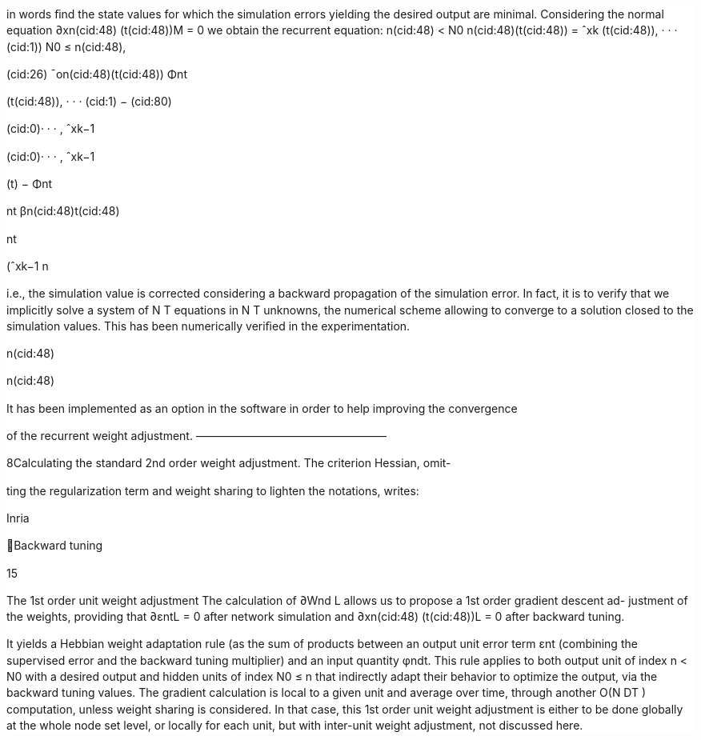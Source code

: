 in words ﬁnd the state values for which the simulation errors yielding the desired output are
minimal. Considering the normal equation ∂xn(cid:48) (t(cid:48))M = 0 we obtain the recurrent equation:
n(cid:48) < N0
n(cid:48)(t(cid:48)) =
ˆxk
(t(cid:48)), · · · (cid:1)) N0 ≤ n(cid:48),

(cid:26) ¯on(cid:48)(t(cid:48))
Φnt

(t(cid:48)), · · · (cid:1) − (cid:80)

(cid:0)· · · , ˆxk−1

(cid:0)· · · , ˆxk−1

(t) − Φnt

nt βn(cid:48)t(cid:48)

nt

(ˆxk−1
n

i.e., the simulation value is corrected considering a backward propagation of the simulation error.
In fact, it is to verify that we implicitly solve a system of N T equations in N T unknowns,
the numerical scheme allowing to converge to a solution closed to the simulation values. This
has been numerically veriﬁed in the experimentation.

n(cid:48)

n(cid:48)

It has been implemented as an option in the software in order to help improving the convergence

of the recurrent weight adjustment.
—————————————————

8Calculating the standard 2nd order weight adjustment. The criterion Hessian, omit-

ting the regularization term and weight sharing to lighten the notations, writes:

Inria

Backward tuning

15

The 1st order unit weight adjustment
The calculation of ∂Wnd L allows us to propose a 1st order gradient descent ad-
justment of the weights, providing that ∂εntL = 0 after network simulation and
∂xn(cid:48) (t(cid:48))L = 0 after backward tuning.

It yields a Hebbian weight adaptation rule (as the sum of products between
an output unit error term εnt (combining the supervised error and the backward
tuning multiplier) and an input quantity φndt. This rule applies to both output
unit of index n < N0 with a desired output and hidden units of index N0 ≤ n
that indirectly adapt their behavior to optimize the output, via the backward
tuning values. The gradient calculation is local to a given unit and average over
time, through another O(N DT ) computation, unless weight sharing is considered.
In that case, this 1st order unit weight adjustment is either to be done globally
at the whole node set level, or locally for each unit, but with inter-unit weight
adjustment, not discussed here.
